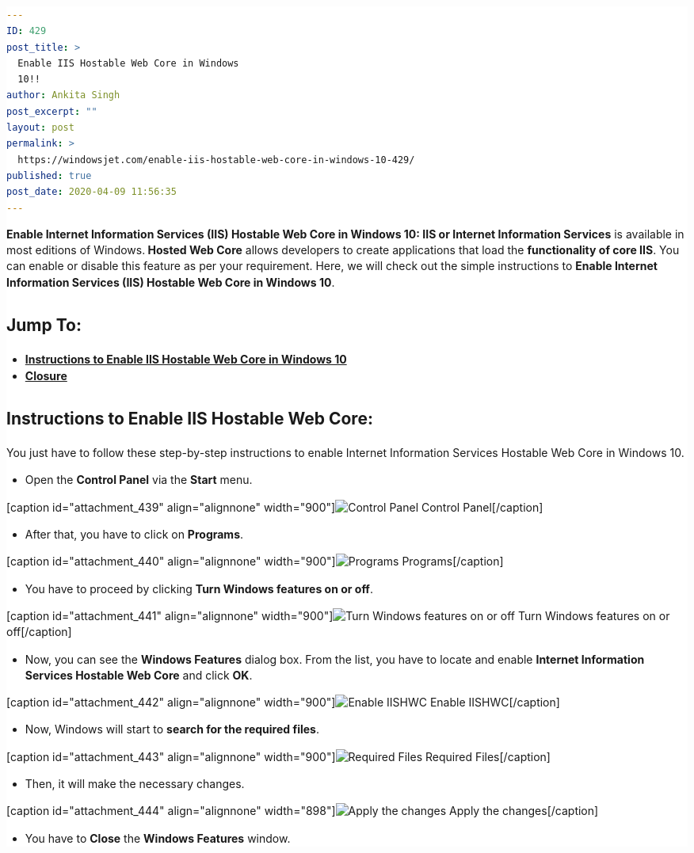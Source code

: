 ```yaml
---
ID: 429
post_title: >
  Enable IIS Hostable Web Core in Windows
  10!!
author: Ankita Singh
post_excerpt: ""
layout: post
permalink: >
  https://windowsjet.com/enable-iis-hostable-web-core-in-windows-10-429/
published: true
post_date: 2020-04-09 11:56:35
---
```

<strong><span class="dropcap dropcap1">E</span></strong><strong>nable Internet Information Services (IIS) Hostable Web Core in Windows 10: IIS or Internet Information Services</strong> is available in most editions of Windows.<strong> Hosted Web Core</strong> allows developers to create applications that load the <strong>functionality of core IIS</strong>. You can enable or disable this feature as per your requirement. Here, we will check out the simple instructions to <strong>Enable Internet Information Services (IIS) Hostable Web Core in Windows 10</strong>.
<h2>Jump To:</h2>
<ul>
 	<li><a href="#1"><strong>Instructions to Enable IIS Hostable Web Core in Windows 10</strong></a></li>
 	<li><a href="#2"><strong>Closure</strong></a></li>
</ul>
<h2 id="1">Instructions to Enable IIS Hostable Web Core:</h2>
You just have to follow these step-by-step instructions to enable Internet Information Services Hostable Web Core in Windows 10.
<ul>
 	<li>Open the <strong>Control Panel</strong> via the <strong>Start</strong> menu.</li>
</ul>
[caption id="attachment_439" align="alignnone" width="900"]<img class="size-full wp-image-439" src="https://windowsjet.com/wp-content/uploads/2020/04/Screenshot_1-4.png" alt="Control Panel" width="900" height="500" /> Control Panel[/caption]
<ul>
 	<li>After that, you have to click on <strong>Programs</strong>.</li>
</ul>
[caption id="attachment_440" align="alignnone" width="900"]<img class="size-full wp-image-440" src="https://windowsjet.com/wp-content/uploads/2020/04/Screenshot_2-4.png" alt="Programs" width="900" height="500" /> Programs[/caption]
<ul>
 	<li>You have to proceed by clicking <strong>Turn Windows features on or off</strong>.</li>
</ul>
[caption id="attachment_441" align="alignnone" width="900"]<img class="size-full wp-image-441" src="https://windowsjet.com/wp-content/uploads/2020/04/Screenshot_3-4.png" alt="Turn Windows features on or off" width="900" height="500" /> Turn Windows features on or off[/caption]
<ul>
 	<li>Now, you can see the <strong>Windows Features</strong> dialog box. From the list, you have to locate and enable <strong>Internet Information Services Hostable Web Core</strong> and click <strong>OK</strong>.</li>
</ul>
[caption id="attachment_442" align="alignnone" width="900"]<img class="size-full wp-image-442" src="https://windowsjet.com/wp-content/uploads/2020/04/Screenshot_4-4.png" alt="Enable IISHWC" width="900" height="500" /> Enable IISHWC[/caption]
<ul>
 	<li>Now, Windows will start to <strong>search for the required files</strong>.</li>
</ul>
[caption id="attachment_443" align="alignnone" width="900"]<img class="size-full wp-image-443" src="https://windowsjet.com/wp-content/uploads/2020/04/Screenshot_5-4.png" alt="Required Files" width="900" height="550" /> Required Files[/caption]
<ul>
 	<li>Then, it will make the necessary changes.</li>
</ul>
[caption id="attachment_444" align="alignnone" width="898"]<img class="size-full wp-image-444" src="https://windowsjet.com/wp-content/uploads/2020/04/Screenshot_6-3.png" alt="Apply the changes" width="898" height="525" /> Apply the changes[/caption]
<ul>
 	<li>You have to <strong>Close</strong> the <strong>Windows Features</strong> window.</li>
</ul>